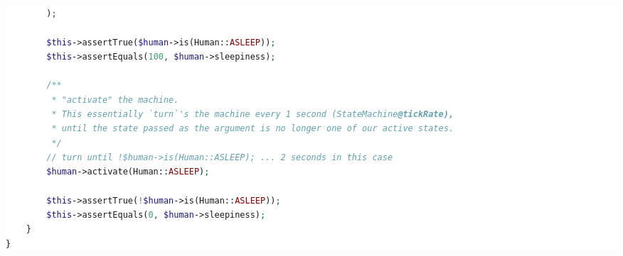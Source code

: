 ```php
        );

        $this->assertTrue($human->is(Human::ASLEEP));
        $this->assertEquals(100, $human->sleepiness);

        /**
         * "activate" the machine.
         * This essentially `turn`'s the machine every 1 second (StateMachine@tickRate),
         * until the state passed as the argument is no longer one of our active states.
         */
        // turn until !$human->is(Human::ASLEEP); ... 2 seconds in this case
        $human->activate(Human::ASLEEP); 

        $this->assertTrue(!$human->is(Human::ASLEEP));
        $this->assertEquals(0, $human->sleepiness);
    }
}
```
